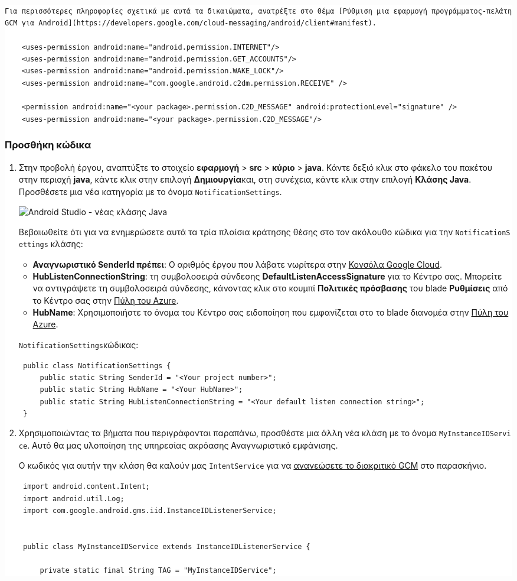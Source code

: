     Για περισσότερες πληροφορίες σχετικά με αυτά τα δικαιώματα, ανατρέξτε στο θέμα [Ρύθμιση μια εφαρμογή προγράμματος-πελάτη GCM για Android](https://developers.google.com/cloud-messaging/android/client#manifest).

        <uses-permission android:name="android.permission.INTERNET"/>
        <uses-permission android:name="android.permission.GET_ACCOUNTS"/>
        <uses-permission android:name="android.permission.WAKE_LOCK"/>
        <uses-permission android:name="com.google.android.c2dm.permission.RECEIVE" />

        <permission android:name="<your package>.permission.C2D_MESSAGE" android:protectionLevel="signature" />
        <uses-permission android:name="<your package>.permission.C2D_MESSAGE"/>


### <a name="adding-code"></a>Προσθήκη κώδικα


1. Στην προβολή έργου, αναπτύξτε το στοιχείο **εφαρμογή** > **src** > **κύριο** > **java**. Κάντε δεξιό κλικ στο φάκελο του πακέτου στην περιοχή **java**, κάντε κλικ στην επιλογή **Δημιουργία**και, στη συνέχεια, κάντε κλικ στην επιλογή **Κλάσης Java**. Προσθέσετε μια νέα κατηγορία με το όνομα `NotificationSettings`. 

    ![Android Studio - νέας κλάσης Java][6]

    Βεβαιωθείτε ότι για να ενημερώσετε αυτά τα τρία πλαίσια κράτησης θέσης στο τον ακόλουθο κώδικα για την `NotificationSettings` κλάσης:
    * **Αναγνωριστικό SenderId πρέπει**: Ο αριθμός έργου που λάβατε νωρίτερα στην [Κονσόλα Google Cloud](http://cloud.google.com/console).
    * **HubListenConnectionString**: τη συμβολοσειρά σύνδεσης **DefaultListenAccessSignature** για το Κέντρο σας. Μπορείτε να αντιγράψετε τη συμβολοσειρά σύνδεσης, κάνοντας κλικ στο κουμπί **Πολιτικές πρόσβασης** του blade **Ρυθμίσεις** από το Κέντρο σας στην [Πύλη του Azure].
    * **HubName**: Χρησιμοποιήστε το όνομα του Κέντρο σας ειδοποίηση που εμφανίζεται στο το blade διανομέα στην [Πύλη του Azure].

    `NotificationSettings`κώδικας:

        public class NotificationSettings {
            public static String SenderId = "<Your project number>";
            public static String HubName = "<Your HubName>";
            public static String HubListenConnectionString = "<Your default listen connection string>";
        }

2. Χρησιμοποιώντας τα βήματα που περιγράφονται παραπάνω, προσθέστε μια άλλη νέα κλάση με το όνομα `MyInstanceIDService`. Αυτό θα μας υλοποίηση της υπηρεσίας ακρόασης Αναγνωριστικό εμφάνισης.

    Ο κωδικός για αυτήν την κλάση θα καλούν μας `IntentService` για να [ανανεώσετε το διακριτικό GCM](https://developers.google.com/instance-id/guides/android-implementation#refresh_tokens) στο παρασκήνιο.

        import android.content.Intent;
        import android.util.Log;
        import com.google.android.gms.iid.InstanceIDListenerService;
        
        
        public class MyInstanceIDService extends InstanceIDListenerService {
        
            private static final String TAG = "MyInstanceIDService";
        

[6]: ./media/notification-hubs-android-get-started/notification-hub-android-new-class.png
[12]: ./media/notification-hubs-android-get-started/notification-hub-connection-strings.png
[13]: ./media/notification-hubs-android-get-started/notification-hubs-android-studio-new-project.png
[14]: ./media/notification-hubs-android-get-started/notification-hubs-android-studio-choose-form-factor.png
[15]: ./media/notification-hubs-android-get-started/notification-hub-create-android-app4.png
[16]: ./media/notification-hubs-android-get-started/notification-hub-create-android-app5.png
[17]: ./media/notification-hubs-android-get-started/notification-hub-create-android-app6.png
[18]: ./media/notification-hubs-android-get-started/notification-hubs-android-studio-registered.png
[19]: ./media/notification-hubs-android-get-started/notification-hubs-android-studio-set-message.png
[20]: ./media/notification-hubs-android-get-started/notification-hub-create-console-app.png
[21]: ./media/notification-hubs-android-get-started/notification-hubs-android-studio-received-message.png
[22]: ./media/notification-hubs-android-get-started/notification-hub-scheduler1.png
[23]: ./media/notification-hubs-android-get-started/notification-hub-scheduler2.png
[29]: ./media/mobile-services-android-get-started-push/mobile-eclipse-import-Play-library.png
[30]: ./media/notification-hubs-android-get-started/notification-hubs-debug-hub-gcm.png
[31]: ./media/notification-hubs-android-get-started/notification-hubs-android-studio-add-ui.png
[Get started with push notifications in Mobile Services]: ../mobile-services-javascript-backend-android-get-started-push.md  
[Mobile Services Android SDK]: https://go.microsoft.com/fwLink/?LinkID=280126&clcid=0x409
[Referencing a library project]: http://go.microsoft.com/fwlink/?LinkId=389800
[Azure Classic Portal]: https://manage.windowsazure.com/
[Ειδοποίηση διανομείς καθοδήγηση]: http://msdn.microsoft.com/library/jj927170.aspx
[Χρήση διανομείς ειδοποίησης για τις ειδοποιήσεις push στους χρήστες]: notification-hubs-aspnet-backend-gcm-android-push-to-user-google-notification.md
[Χρήση διανομείς ειδοποίηση για την αποστολή πρόσφατες ειδήσεις]: notification-hubs-aspnet-backend-android-xplat-segmented-gcm-push-notification.md
[Πύλη του Azure]: https://portal.azure.com